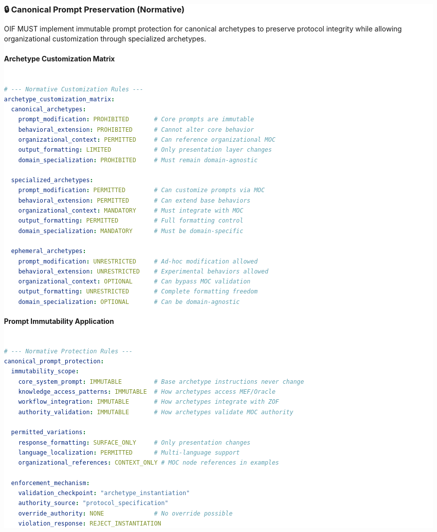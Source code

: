 
### 🔒 Canonical Prompt Preservation (Normative)

OIF MUST implement immutable prompt protection for canonical archetypes to preserve protocol integrity while allowing organizational customization through specialized archetypes.

#### Archetype Customization Matrix
```yaml

# --- Normative Customization Rules ---
archetype_customization_matrix:
  canonical_archetypes:
    prompt_modification: PROHIBITED       # Core prompts are immutable
    behavioral_extension: PROHIBITED      # Cannot alter core behavior
    organizational_context: PERMITTED     # Can reference organizational MOC
    output_formatting: LIMITED            # Only presentation layer changes
    domain_specialization: PROHIBITED     # Must remain domain-agnostic
    
  specialized_archetypes:
    prompt_modification: PERMITTED        # Can customize prompts via MOC
    behavioral_extension: PERMITTED       # Can extend base behaviors
    organizational_context: MANDATORY     # Must integrate with MOC
    output_formatting: PERMITTED          # Full formatting control
    domain_specialization: MANDATORY      # Must be domain-specific
    
  ephemeral_archetypes:
    prompt_modification: UNRESTRICTED     # Ad-hoc modification allowed
    behavioral_extension: UNRESTRICTED    # Experimental behaviors allowed
    organizational_context: OPTIONAL      # Can bypass MOC validation
    output_formatting: UNRESTRICTED       # Complete formatting freedom
    domain_specialization: OPTIONAL       # Can be domain-agnostic
```


#### Prompt Immutability Application
```yaml

# --- Normative Protection Rules ---
canonical_prompt_protection:
  immutability_scope:
    core_system_prompt: IMMUTABLE         # Base archetype instructions never change
    knowledge_access_patterns: IMMUTABLE  # How archetypes access MEF/Oracle
    workflow_integration: IMMUTABLE       # How archetypes integrate with ZOF
    authority_validation: IMMUTABLE       # How archetypes validate MOC authority
    
  permitted_variations:
    response_formatting: SURFACE_ONLY     # Only presentation changes
    language_localization: PERMITTED      # Multi-language support
    organizational_references: CONTEXT_ONLY # MOC node references in examples
    
  enforcement_mechanism:
    validation_checkpoint: "archetype_instantiation"
    authority_source: "protocol_specification"
    override_authority: NONE              # No override possible
    violation_response: REJECT_INSTANTIATION
```
